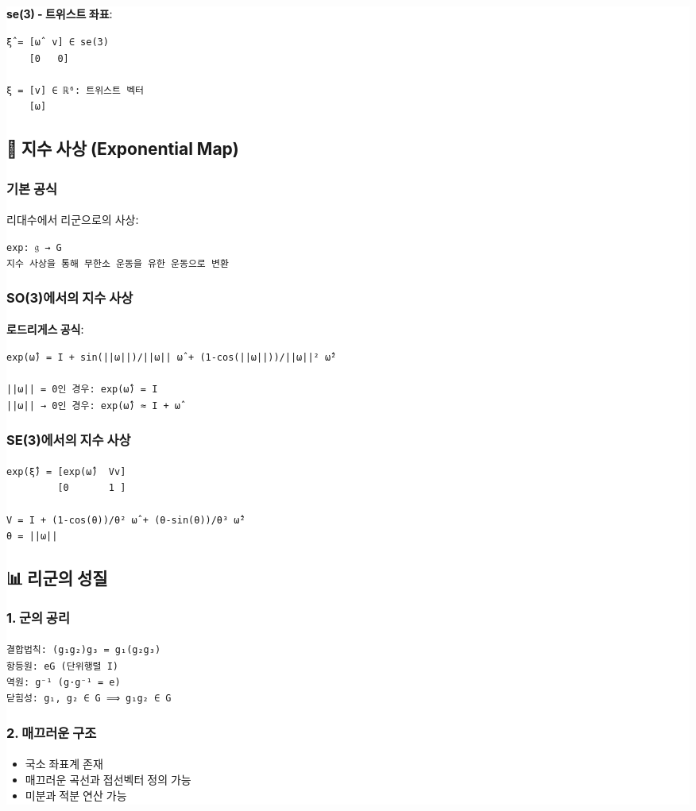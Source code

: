 **se(3) - 트위스트 좌표**:
```
ξ̂ = [ω̂  v] ∈ se(3)
    [0   0]

ξ = [v] ∈ ℝ⁶: 트위스트 벡터
    [ω]
```

## 🔄 지수 사상 (Exponential Map)

### 기본 공식
리대수에서 리군으로의 사상:
```
exp: 𝔤 → G
지수 사상을 통해 무한소 운동을 유한 운동으로 변환
```

### SO(3)에서의 지수 사상
**로드리게스 공식**:
```
exp(ω̂) = I + sin(||ω||)/||ω|| ω̂ + (1-cos(||ω||))/||ω||² ω̂²

||ω|| = 0인 경우: exp(ω̂) = I
||ω|| → 0인 경우: exp(ω̂) ≈ I + ω̂
```

### SE(3)에서의 지수 사상
```
exp(ξ̂) = [exp(ω̂)  Vv]
         [0       1 ]

V = I + (1-cos(θ))/θ² ω̂ + (θ-sin(θ))/θ³ ω̂²
θ = ||ω||
```

## 📊 리군의 성질

### 1. 군의 공리
```
결합법칙: (g₁g₂)g₃ = g₁(g₂g₃)
항등원: eG (단위행렬 I)
역원: g⁻¹ (g·g⁻¹ = e)
닫힘성: g₁, g₂ ∈ G ⟹ g₁g₂ ∈ G
```

### 2. 매끄러운 구조
- 국소 좌표계 존재
- 매끄러운 곡선과 접선벡터 정의 가능
- 미분과 적분 연산 가능
